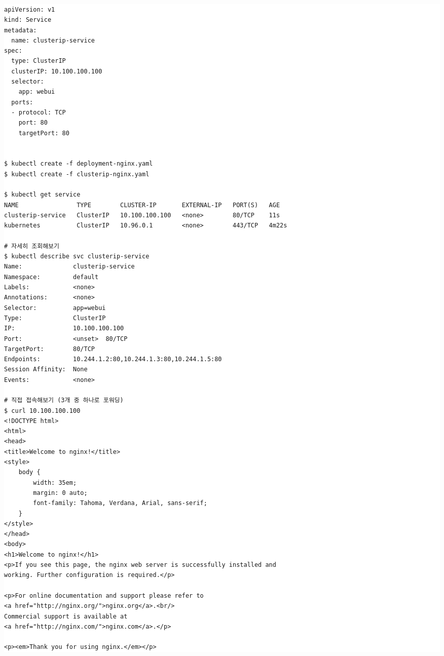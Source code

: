 ```console
apiVersion: v1
kind: Service
metadata:
  name: clusterip-service
spec:
  type: ClusterIP
  clusterIP: 10.100.100.100
  selector:
    app: webui
  ports:
  - protocol: TCP
    port: 80
    targetPort: 80


$ kubectl create -f deployment-nginx.yaml
$ kubectl create -f clusterip-nginx.yaml

$ kubectl get service
NAME                TYPE        CLUSTER-IP       EXTERNAL-IP   PORT(S)   AGE
clusterip-service   ClusterIP   10.100.100.100   <none>        80/TCP    11s
kubernetes          ClusterIP   10.96.0.1        <none>        443/TCP   4m22s

# 자세히 조회해보기
$ kubectl describe svc clusterip-service
Name:              clusterip-service
Namespace:         default
Labels:            <none>
Annotations:       <none>
Selector:          app=webui
Type:              ClusterIP
IP:                10.100.100.100
Port:              <unset>  80/TCP
TargetPort:        80/TCP
Endpoints:         10.244.1.2:80,10.244.1.3:80,10.244.1.5:80
Session Affinity:  None
Events:            <none>

# 직접 접속해보기 (3개 중 하나로 포워딩)
$ curl 10.100.100.100
<!DOCTYPE html>
<html>
<head>
<title>Welcome to nginx!</title>
<style>
    body {
        width: 35em;
        margin: 0 auto;
        font-family: Tahoma, Verdana, Arial, sans-serif;
    }
</style>
</head>
<body>
<h1>Welcome to nginx!</h1>
<p>If you see this page, the nginx web server is successfully installed and
working. Further configuration is required.</p>

<p>For online documentation and support please refer to
<a href="http://nginx.org/">nginx.org</a>.<br/>
Commercial support is available at
<a href="http://nginx.com/">nginx.com</a>.</p>

<p><em>Thank you for using nginx.</em></p>
```